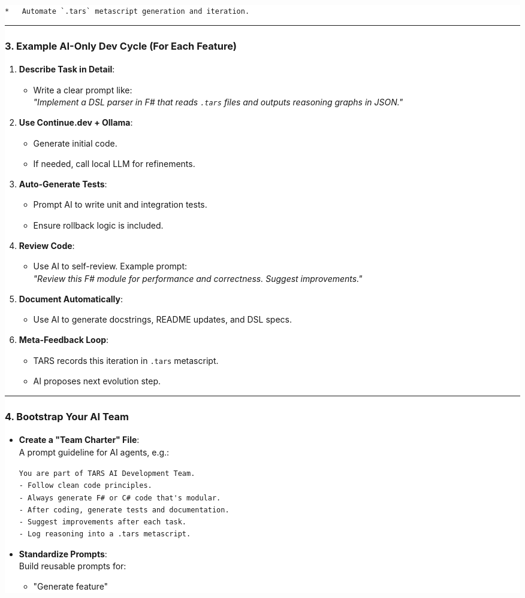     *   Automate `.tars` metascript generation and iteration.
        

* * *

### **3\. Example AI-Only Dev Cycle (For Each Feature)**

1.  **Describe Task in Detail**:
    
    *   Write a clear prompt like:  
        _"Implement a DSL parser in F# that reads `.tars` files and outputs reasoning graphs in JSON."_
        
2.  **Use Continue.dev + Ollama**:
    
    *   Generate initial code.
        
    *   If needed, call local LLM for refinements.
        
3.  **Auto-Generate Tests**:
    
    *   Prompt AI to write unit and integration tests.
        
    *   Ensure rollback logic is included.
        
4.  **Review Code**:
    
    *   Use AI to self-review. Example prompt:  
        _"Review this F# module for performance and correctness. Suggest improvements."_
        
5.  **Document Automatically**:
    
    *   Use AI to generate docstrings, README updates, and DSL specs.
        
6.  **Meta-Feedback Loop**:
    
    *   TARS records this iteration in `.tars` metascript.
        
    *   AI proposes next evolution step.
        

* * *

### **4\. Bootstrap Your AI Team**

*   **Create a "Team Charter" File**:  
    A prompt guideline for AI agents, e.g.:
    
    ```
    You are part of TARS AI Development Team.
    - Follow clean code principles.
    - Always generate F# or C# code that's modular.
    - After coding, generate tests and documentation.
    - Suggest improvements after each task.
    - Log reasoning into a .tars metascript.
    ```
    
*   **Standardize Prompts**:  
    Build reusable prompts for:
    
    *   "Generate feature"
        